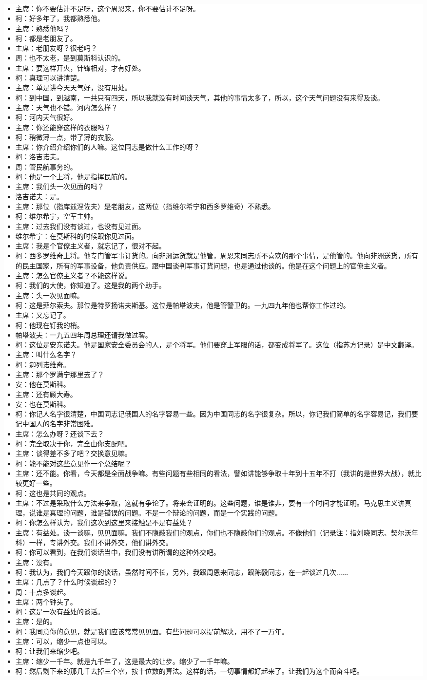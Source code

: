 - 主席：你不要估计不足呀，这个周恩来，你不要估计不足呀。
- 柯：好多年了，我都熟悉他。
- 主席：熟悉他吗？
- 柯：都是老朋友了。
- 主席：老朋友呀？很老吗？
- 周：也不太老，是到莫斯科认识的。
- 主席：要这样开火，针锋相对，才有好处。
- 柯：真理可以讲清楚。
- 主席：单是讲今天天气好，没有用处。
- 柯：到中国，到越南，一共只有四天，所以我就没有时间谈天气，其他的事情太多了，所以，这个天气问题没有来得及谈。
- 主席：天气也不错。河内怎么样？
- 柯：河内天气很好。
- 主席：你还能穿这样的衣服吗？
- 柯：稍微薄一点，带了薄的衣服。
- 主席：你介绍介绍你们的人嘛。这位同志是做什么工作的呀？
- 柯：洛吉诺夫。
- 周：管民航事务的。
- 柯：他是一个上将，他是指挥民航的。
- 主席：我们头一次见面的吗？
- 洛吉诺夫：是。
- 主席：那位（指库兹涅佐夫）是老朋友，这两位（指维尔希宁和西多罗维奇）不熟悉。
- 柯：维尔希宁，空军主帅。
- 主席：过去我们没有谈过，也没有见过面。
- 维尔希宁：在莫斯科的时候跟你见过面。
- 主席：我是个官僚主义者，就忘记了，很对不起。
- 柯：西多罗维奇上将。他专门管军事订货的。向非洲运货就是他管，周恩来同志所不喜欢的那个事情，是他管的。他向非洲送货，所有的民主国家，所有的军事设备，他负责供应。跟中国谈判军事订货问题，也是通过他谈的。他是在这个问题上的官僚主义者。
- 主席：怎么官僚主义者？不能这样说。
- 柯：我们的大使，你知道了。这是我的两个助手。
- 主席：头一次见面嘛。
- 柯：这是菲尔索夫。那位是特罗扬诺夫斯基。这位是帕塔波夫，他是管警卫的。一九四九年他也帮你工作过的。
- 主席：又忘记了。
- 柯：他现在钉我的梢。
- 帕塔波夫：一九五四年周总理还请我做过客。
- 柯：这位是安东诺夫。他是国家安全委员会的人，是个将军。他们要穿上军服的话，都变成将军了。这位（指苏方记录）是中文翻译。
- 主席：叫什么名字？
- 柯：迦列诺维奇。
- 主席：那个罗满宁那里去了？
- 安：他在莫斯科。
- 主席：还有顾大寿。
- 安：也在莫斯科。
- 柯：你记人名字很清楚，中国同志记俄国人的名字容易一些。因为中国同志的名字很复杂。所以，你记我们简单的名字容易记，我们要记中国人的名字非常困难。
- 主席：怎么办呀？还谈下去？
- 柯：完全取决于你，完全由你支配吧。
- 主席：谈得差不多了吧？交换意见嘛。
- 柯：能不能对这些意见作一个总结呢？
- 主席：还不能。你看，今天都是全面战争嘛。有些问题有些相同的看法，譬如讲能够争取十年到十五年不打（我讲的是世界大战），就比较更好一些。
- 柯：这也是共同的观点。
- 主席：不过是采取什么方法来争取，这就有争论了。将来会证明的。这些问题，谁是谁非，要有一个时间才能证明。马克思主义讲真理，说谁是真理的问题，谁是错误的问题。不是一个辩论的问题，而是一个实践的问题。
- 柯：你怎么样认为，我们这次到这里来接触是不是有益处？
- 主席：有益处。谈一谈嘛，见见面嘛。我们不隐蔽我们的观点，你们也不隐蔽你们的观点。不像他们（记录注：指刘晓同志、契尔沃年科）一样，专讲外交。我们不讲外交，他们讲外交。
- 柯：你可以看到，在我们谈话当中，我们没有讲所谓的这种外交吧。
- 主席：没有。
- 柯：我认为，我们今天跟你的谈话，虽然时间不长，另外，我跟周恩来同志，跟陈毅同志，在一起谈过几次……
- 主席：几点了？什么时候谈起的？
- 周：十点多谈起。
- 主席：两个钟头了。
- 柯：这是一次有益处的谈话。
- 主席：是的。
- 柯：我同意你的意见，就是我们应该常常见见面。有些问题可以提前解决，用不了一万年。
- 主席：可以，缩少一点也可以。
- 柯：让我们来缩少吧。
- 主席：缩少一千年。就是九千年了，这是最大的让步。缩少了一千年嘛。
- 柯：然后剩下来的那几千去掉三个零，按十位数的算法。这样的话，一切事情都好起来了。让我们为这个而奋斗吧。